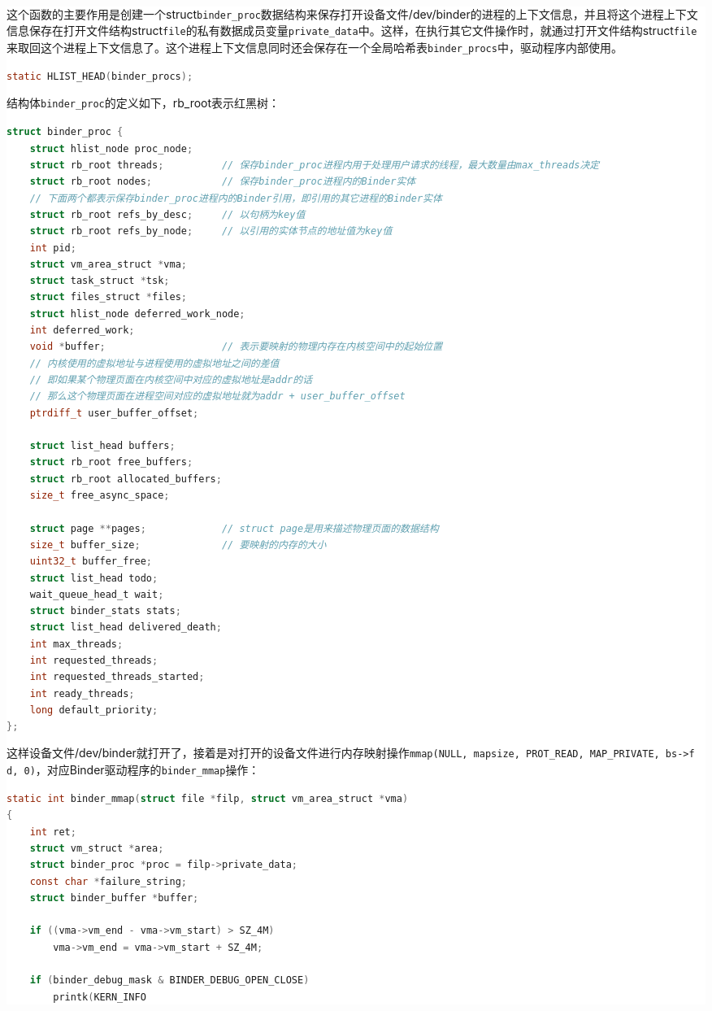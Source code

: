 这个函数的主要作用是创建一个struct`binder_proc`数据结构来保存打开设备文件/dev/binder的进程的上下文信息，并且将这个进程上下文信息保存在打开文件结构struct`file`的私有数据成员变量`private_data`中。这样，在执行其它文件操作时，就通过打开文件结构struct`file`来取回这个进程上下文信息了。这个进程上下文信息同时还会保存在一个全局哈希表`binder_procs`中，驱动程序内部使用。

```c
static HLIST_HEAD(binder_procs);
```

结构体`binder_proc`的定义如下，rb_root表示红黑树：

```c
struct binder_proc {
	struct hlist_node proc_node;
	struct rb_root threads;          // 保存binder_proc进程内用于处理用户请求的线程，最大数量由max_threads决定
	struct rb_root nodes;            // 保存binder_proc进程内的Binder实体
	// 下面两个都表示保存binder_proc进程内的Binder引用，即引用的其它进程的Binder实体
	struct rb_root refs_by_desc;     // 以句柄为key值
	struct rb_root refs_by_node;     // 以引用的实体节点的地址值为key值
	int pid;
	struct vm_area_struct *vma;
	struct task_struct *tsk;
	struct files_struct *files;
	struct hlist_node deferred_work_node;
	int deferred_work;
	void *buffer;                    // 表示要映射的物理内存在内核空间中的起始位置
	// 内核使用的虚拟地址与进程使用的虚拟地址之间的差值
	// 即如果某个物理页面在内核空间中对应的虚拟地址是addr的话
	// 那么这个物理页面在进程空间对应的虚拟地址就为addr + user_buffer_offset
	ptrdiff_t user_buffer_offset;

	struct list_head buffers;
	struct rb_root free_buffers;
	struct rb_root allocated_buffers;
	size_t free_async_space;

	struct page **pages;             // struct page是用来描述物理页面的数据结构
	size_t buffer_size;              // 要映射的内存的大小
	uint32_t buffer_free;
	struct list_head todo;
	wait_queue_head_t wait;
	struct binder_stats stats;
	struct list_head delivered_death;
	int max_threads;
	int requested_threads;
	int requested_threads_started;
	int ready_threads;
	long default_priority;
};
```

这样设备文件/dev/binder就打开了，接着是对打开的设备文件进行内存映射操作`mmap(NULL, mapsize, PROT_READ, MAP_PRIVATE, bs->fd, 0)`，对应Binder驱动程序的`binder_mmap`操作：

```c
static int binder_mmap(struct file *filp, struct vm_area_struct *vma)
{
	int ret;
	struct vm_struct *area;
	struct binder_proc *proc = filp->private_data;
	const char *failure_string;
	struct binder_buffer *buffer;

	if ((vma->vm_end - vma->vm_start) > SZ_4M)
		vma->vm_end = vma->vm_start + SZ_4M;

	if (binder_debug_mask & BINDER_DEBUG_OPEN_CLOSE)
		printk(KERN_INFO
```